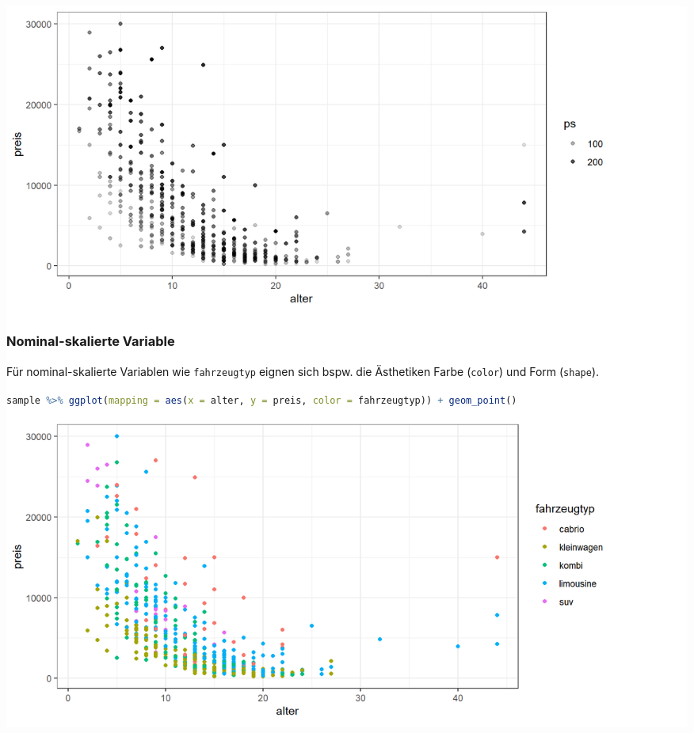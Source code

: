 <img src="01-ggplot2_files/figure-html/unnamed-chunk-7-3.png" width="768" />

### Nominal-skalierte Variable
Für nominal-skalierte Variablen wie `fahrzeugtyp` eignen sich bspw. die Ästhetiken Farbe (`color`) und Form (`shape`).

```r
sample %>% ggplot(mapping = aes(x = alter, y = preis, color = fahrzeugtyp)) + geom_point()
```

<img src="01-ggplot2_files/figure-html/unnamed-chunk-8-1.png" width="768" />

